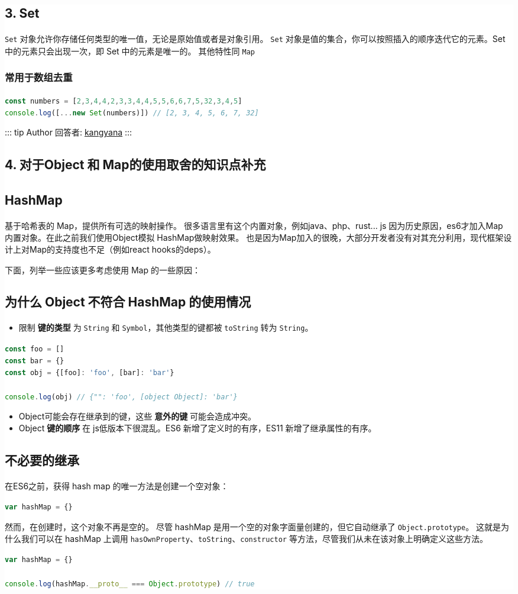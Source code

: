 ## 3. Set
`Set` 对象允许你存储任何类型的唯一值，无论是原始值或者是对象引用。
`Set` 对象是值的集合，你可以按照插入的顺序迭代它的元素。Set 中的元素只会出现一次，即 Set 中的元素是唯一的。
其他特性同 `Map`

### 常用于数组去重
```javascript
const numbers = [2,3,4,4,2,3,3,4,4,5,5,6,6,7,5,32,3,4,5]
console.log([...new Set(numbers)]) // [2, 3, 4, 5, 6, 7, 32]
```
::: tip Author
回答者: [kangyana](https://github.com/kangyana)
:::
## 4. 对于Object 和 Map的使用取舍的知识点补充
## HashMap
基于哈希表的 Map，提供所有可选的映射操作。
很多语言里有这个内置对象，例如java、php、rust...
js 因为历史原因，es6才加入Map 内置对象。在此之前我们使用Object模拟 HashMap做映射效果。
也是因为Map加入的很晚，大部分开发者没有对其充分利用，现代框架设计上对Map的支持度也不足（例如react hooks的deps）。

下面，列举一些应该更多考虑使用 Map 的一些原因：

## 为什么 Object 不符合 HashMap 的使用情况

- 限制 **键的类型** 为 `String` 和 `Symbol`，其他类型的键都被 `toString` 转为 `String`。
```javascript
const foo = []
const bar = {}
const obj = {[foo]: 'foo', [bar]: 'bar'}

console.log(obj) // {"": 'foo', [object Object]: 'bar'}
```
- Object可能会存在继承到的键，这些 **意外的键** 可能会造成冲突。
- Object **键的顺序** 在 js低版本下很混乱。ES6 新增了定义时的有序，ES11 新增了继承属性的有序。

## 不必要的继承
在ES6之前，获得 hash map 的唯一方法是创建一个空对象：
```javascript
var hashMap = {}
```

然而，在创建时，这个对象不再是空的。
尽管 hashMap 是用一个空的对象字面量创建的，但它自动继承了 `Object.prototype`。
这就是为什么我们可以在 hashMap 上调用 `hasOwnProperty`、`toString`、`constructor` 等方法，尽管我们从未在该对象上明确定义这些方法。
```javascript
var hashMap = {}

console.log(hashMap.__proto__ === Object.prototype) // true
```

